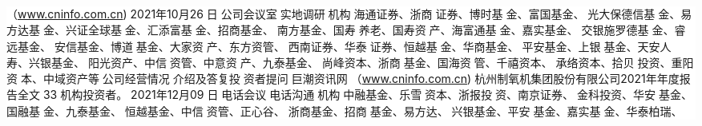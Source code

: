 （www.cninfo.com.cn)
2021年10月26
日
公司会议室
实地调研
机构
海通证券、浙商
证券、博时基
金、富国基金、
光大保德信基
金、易方达基
金、兴证全球基
金、汇添富基
金、招商基金、
南方基金、国寿
养老、国寿资
产、海富通基
金、嘉实基金、
交银施罗德基
金、睿远基金、
安信基金、博道
基金、大家资
产、东方资管、
西南证券、华泰
证券、恒越基
金、华商基金、
平安基金、上银
基金、天安人
寿、兴银基金、
阳光资产、中信
资管、中意资
产、九泰基金、
尚峰资本、浙商
基金、国海资
管、千禧资本、
承络资本、拾贝
投资、重阳资
本、中域资产等
公司经营情况
介绍及答复投
资者提问
巨潮资讯网
（www.cninfo.com.cn)
杭州制氧机集团股份有限公司2021年年度报告全文
33
机构投资者。
2021年12月09
日
电话会议
电话沟通
机构
中融基金、乐雪
资本、浙报投
资、南京证券、
金科投资、华安
基金、国融基
金、九泰基金、
恒越基金、中信
资管、正心谷、
浙商基金、招商
基金、易方达、
兴银基金、平安
基金、嘉实基
金、华泰柏瑞、